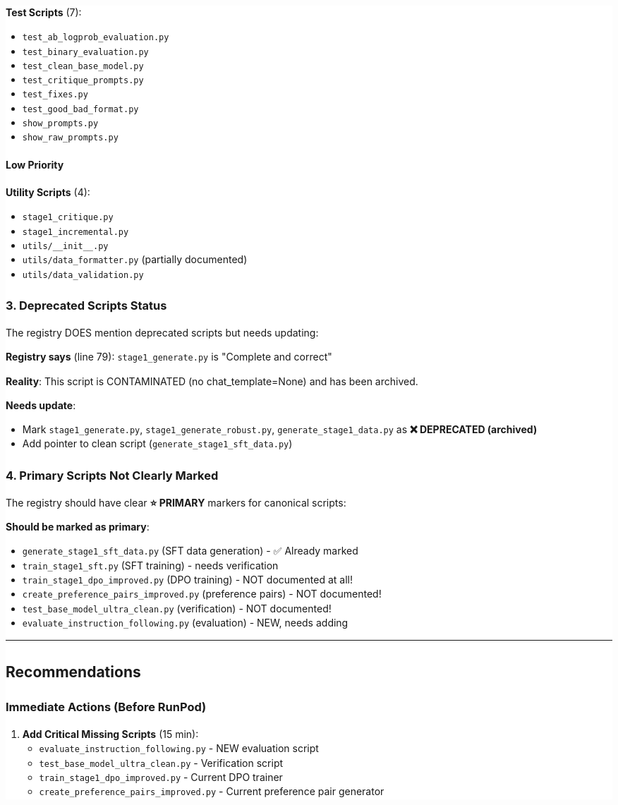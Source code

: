 **Test Scripts** (7):
- `test_ab_logprob_evaluation.py`
- `test_binary_evaluation.py`
- `test_clean_base_model.py`
- `test_critique_prompts.py`
- `test_fixes.py`
- `test_good_bad_format.py`
- `show_prompts.py`
- `show_raw_prompts.py`

#### Low Priority

**Utility Scripts** (4):
- `stage1_critique.py`
- `stage1_incremental.py`
- `utils/__init__.py`
- `utils/data_formatter.py` (partially documented)
- `utils/data_validation.py`

### 3. Deprecated Scripts Status

The registry DOES mention deprecated scripts but needs updating:

**Registry says** (line 79): `stage1_generate.py` is "Complete and correct"

**Reality**: This script is CONTAMINATED (no chat_template=None) and has been archived.

**Needs update**:
- Mark `stage1_generate.py`, `stage1_generate_robust.py`, `generate_stage1_data.py` as **❌ DEPRECATED (archived)**
- Add pointer to clean script (`generate_stage1_sft_data.py`)

### 4. Primary Scripts Not Clearly Marked

The registry should have clear **⭐ PRIMARY** markers for canonical scripts:

**Should be marked as primary**:
- `generate_stage1_sft_data.py` (SFT data generation) - ✅ Already marked
- `train_stage1_sft.py` (SFT training) - needs verification
- `train_stage1_dpo_improved.py` (DPO training) - NOT documented at all!
- `create_preference_pairs_improved.py` (preference pairs) - NOT documented!
- `test_base_model_ultra_clean.py` (verification) - NOT documented!
- `evaluate_instruction_following.py` (evaluation) - NEW, needs adding

---

## Recommendations

### Immediate Actions (Before RunPod)

1. **Add Critical Missing Scripts** (15 min):
   - `evaluate_instruction_following.py` - NEW evaluation script
   - `test_base_model_ultra_clean.py` - Verification script
   - `train_stage1_dpo_improved.py` - Current DPO trainer
   - `create_preference_pairs_improved.py` - Current preference pair generator
